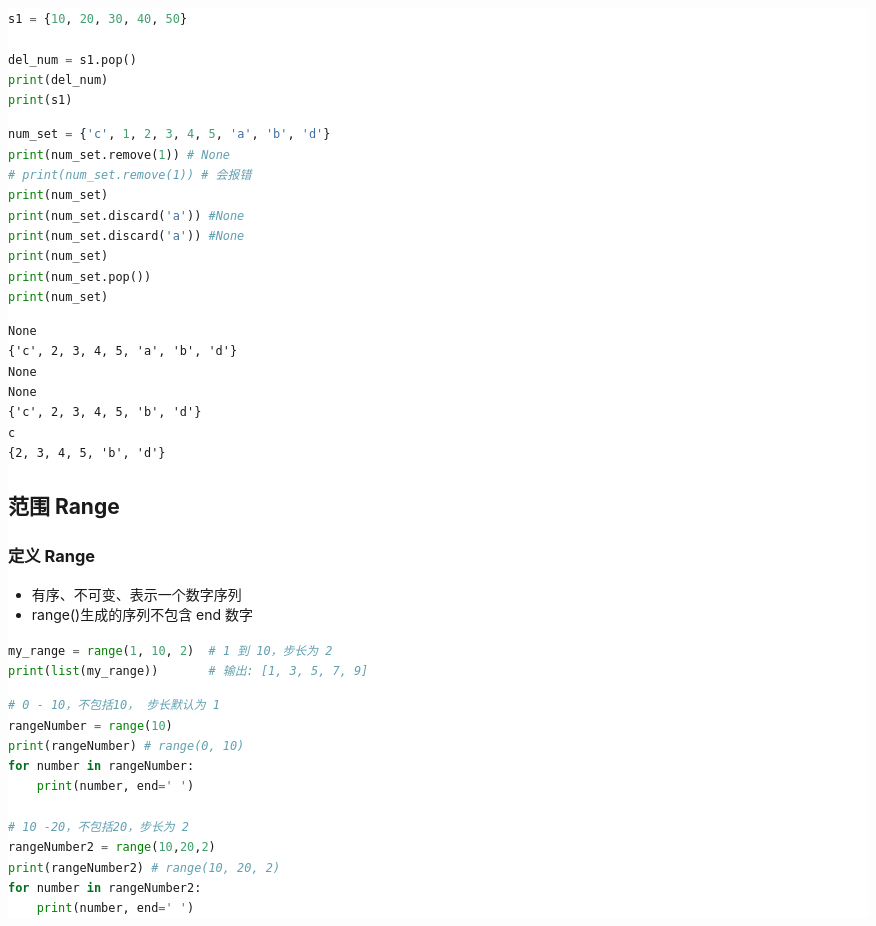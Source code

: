 ``` python
s1 = {10, 20, 30, 40, 50}

del_num = s1.pop()
print(del_num)
print(s1)
```

```python
num_set = {'c', 1, 2, 3, 4, 5, 'a', 'b', 'd'}
print(num_set.remove(1)) # None
# print(num_set.remove(1)) # 会报错
print(num_set)
print(num_set.discard('a')) #None
print(num_set.discard('a')) #None
print(num_set)
print(num_set.pop())
print(num_set)
```

```
None
{'c', 2, 3, 4, 5, 'a', 'b', 'd'}
None
None
{'c', 2, 3, 4, 5, 'b', 'd'}
c
{2, 3, 4, 5, 'b', 'd'}
```

## 范围 Range

### 定义 Range

- 有序、不可变、表示一个数字序列
- range()生成的序列不包含 end 数字

```python
my_range = range(1, 10, 2)  # 1 到 10，步长为 2
print(list(my_range))       # 输出: [1, 3, 5, 7, 9]
```

```python
# 0 - 10，不包括10， 步长默认为 1
rangeNumber = range(10)
print(rangeNumber) # range(0, 10)
for number in rangeNumber:
    print(number, end=' ')

# 10 -20，不包括20，步长为 2
rangeNumber2 = range(10,20,2)
print(rangeNumber2) # range(10, 20, 2)
for number in rangeNumber2:
    print(number, end=' ')
```
